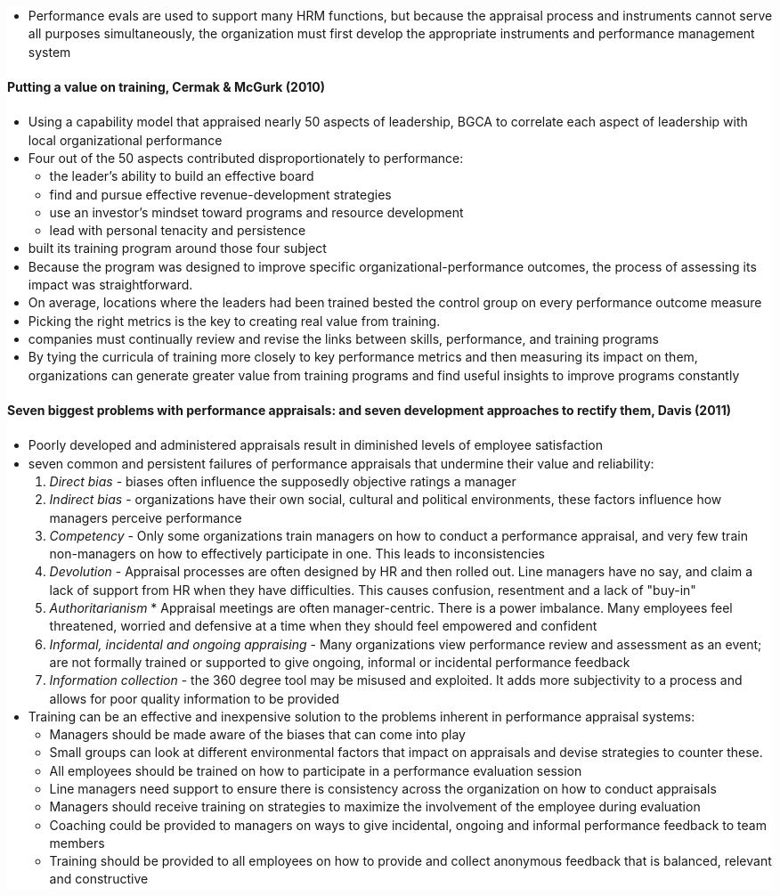 * Performance evals are used to support many HRM functions, but because the appraisal process and instruments cannot serve all purposes simultaneously, the organization must first develop the appropriate instruments and performance management system

#### Putting a value on training, Cermak & McGurk (2010)

* Using a capability model that appraised nearly 50 aspects of leadership, BGCA to correlate each aspect of leadership with local organizational performance
* Four out of the 50 aspects contributed disproportionately to performance:
  * the leader’s ability to build an effective board
  * find and pursue effective revenue-development strategies
  * use an investor’s mindset toward programs and resource development
  * lead with personal tenacity and persistence
* built its training program around those four subject
* Because the program was designed to improve specific organizational-performance outcomes, the process of assessing its impact was straightforward.
* On average, locations where the leaders had been trained bested the control group on every performance outcome measure
* Picking the right metrics is the key to creating real value from training.
* companies must continually review and revise the links between skills, performance, and training programs
* By tying the curricula of training more closely to key performance metrics and then measuring its impact on them, organizations can generate greater value from training programs and find useful insights to improve programs constantly

#### Seven biggest problems with performance appraisals: and seven development approaches to rectify them, Davis (2011)

* Poorly developed and administered appraisals result in diminished levels of employee satisfaction
* seven common and persistent failures of performance appraisals that undermine their value and reliability:
  1. _Direct bias_ - biases often influence the supposedly objective ratings a manager
  2. _Indirect bias_ - organizations have their own social, cultural and political environments, these factors influence how managers perceive performance
  3. _Competency_ - Only some organizations train managers on how to conduct a performance appraisal, and very few train non-managers on how to effectively participate in one. This leads to inconsistencies
  4. _Devolution_ - Appraisal processes are often designed by HR and then rolled out. Line managers have no say, and claim a lack of support from HR when they have difficulties. This causes confusion, resentment and a lack of "buy-in"
  5. _Authoritarianism_ * Appraisal meetings are often manager-centric. There is a power imbalance. Many employees feel threatened, worried and defensive at a time when they should feel empowered and confident
  6. _Informal, incidental and ongoing appraising_ - Many organizations view performance review and assessment as an event; are not formally trained or supported to give ongoing, informal or incidental performance feedback
  7. _Information collection_ - the 360 degree tool may be misused and exploited. It adds more subjectivity to a process and allows for poor quality information to be provided
* Training can be an effective and inexpensive solution to the problems inherent in performance appraisal systems:
  * Managers should be made aware of the biases that can come into play
  * Small groups can look at different environmental factors that impact on appraisals and devise strategies to counter these.
  * All employees should be trained on how to participate in a performance evaluation session
  * Line managers need support to ensure there is consistency across the organization on how to conduct appraisals
  * Managers should receive training on strategies to maximize the involvement of the employee during evaluation
  * Coaching could be provided to managers on ways to give incidental, ongoing and informal performance feedback to team members
  * Training should be provided to all employees on how to provide and collect anonymous feedback that is balanced, relevant and constructive
